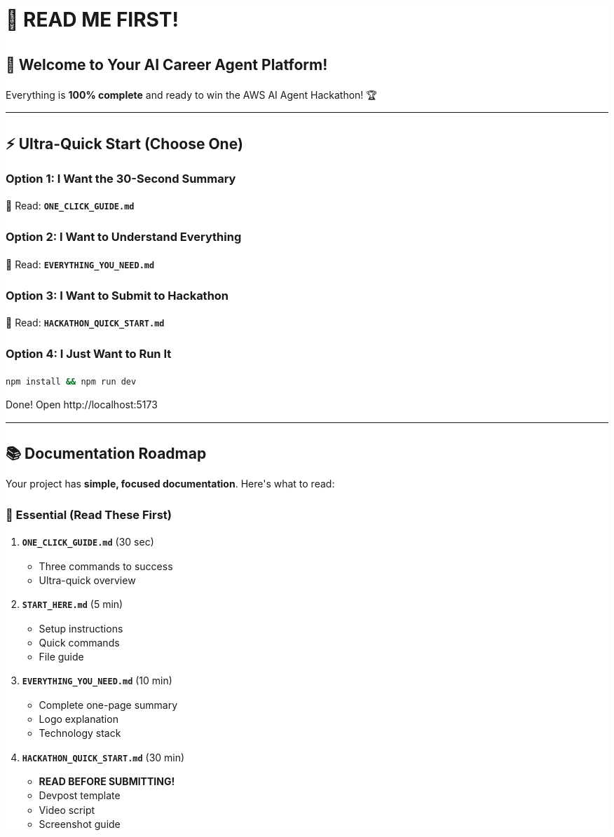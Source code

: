 # 👋 **READ ME FIRST!**

## 🎯 **Welcome to Your AI Career Agent Platform!**

Everything is **100% complete** and ready to win the AWS AI Agent Hackathon! 🏆

---

## ⚡ **Ultra-Quick Start (Choose One)**

### **Option 1: I Want the 30-Second Summary**
📖 Read: **`ONE_CLICK_GUIDE.md`**

### **Option 2: I Want to Understand Everything**
📖 Read: **`EVERYTHING_YOU_NEED.md`**

### **Option 3: I Want to Submit to Hackathon**
📖 Read: **`HACKATHON_QUICK_START.md`**

### **Option 4: I Just Want to Run It**
```bash
npm install && npm run dev
```
Done! Open http://localhost:5173

---

## 📚 **Documentation Roadmap**

Your project has **simple, focused documentation**. Here's what to read:

### **🚀 Essential (Read These First)**

1. **`ONE_CLICK_GUIDE.md`** (30 sec)
   - Three commands to success
   - Ultra-quick overview
   
2. **`START_HERE.md`** (5 min)
   - Setup instructions
   - Quick commands
   - File guide

3. **`EVERYTHING_YOU_NEED.md`** (10 min)
   - Complete one-page summary
   - Logo explanation
   - Technology stack

4. **`HACKATHON_QUICK_START.md`** (30 min)
   - **READ BEFORE SUBMITTING!**
   - Devpost template
   - Video script
   - Screenshot guide
